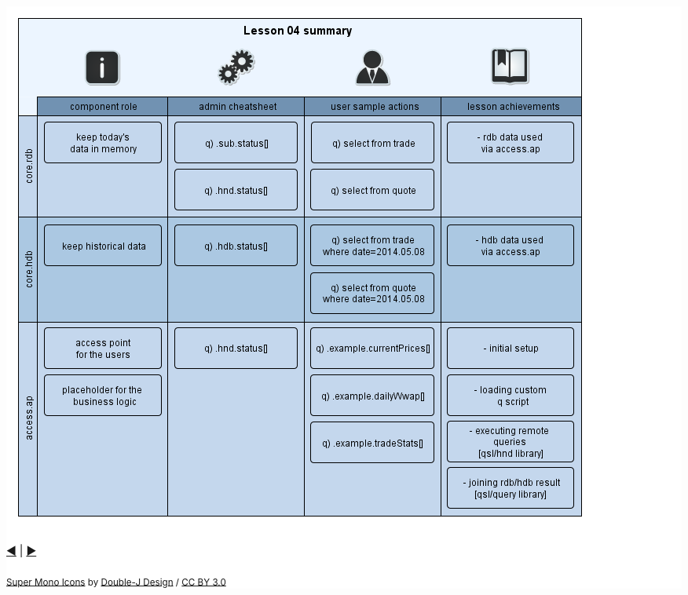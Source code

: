 ![Summary](summary_Lesson04.png)


[:arrow_backward:](../Lesson03) | [:arrow_forward:](../Lesson05)

<sub>[Super Mono Icons](http://files.softicons.com/download/toolbar-icons/super-mono-sticker-icons-by-double-j-design/readme.txt) 
by [Double-J Design](http://www.doublejdesign.co.uk/) / [CC BY 3.0](http://creativecommons.org/licenses/by/3.0/)</sub>
